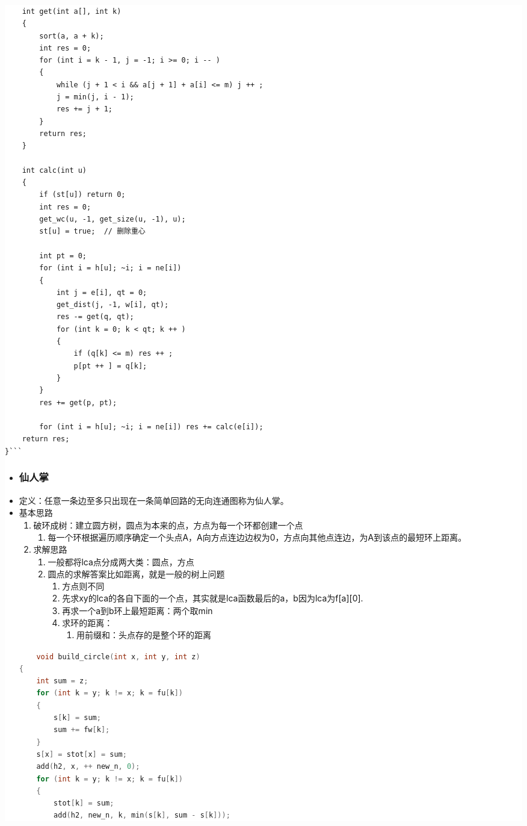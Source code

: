         int get(int a[], int k)
        {
            sort(a, a + k);
            int res = 0;
            for (int i = k - 1, j = -1; i >= 0; i -- )
            {
                while (j + 1 < i && a[j + 1] + a[i] <= m) j ++ ;
                j = min(j, i - 1);
                res += j + 1;
            }
            return res;
        }
        
        int calc(int u)
        {
            if (st[u]) return 0;
            int res = 0;
            get_wc(u, -1, get_size(u, -1), u);
            st[u] = true;  // 删除重心
        
            int pt = 0;
            for (int i = h[u]; ~i; i = ne[i])
            {
                int j = e[i], qt = 0;
                get_dist(j, -1, w[i], qt);
                res -= get(q, qt);
                for (int k = 0; k < qt; k ++ )
                {
                    if (q[k] <= m) res ++ ;
                    p[pt ++ ] = q[k];
                }
            }
            res += get(p, pt);
        
            for (int i = h[u]; ~i; i = ne[i]) res += calc(e[i]);
        return res;
    }```
* ### 仙人掌
* 定义：任意一条边至多只出现在一条简单回路的无向连通图称为仙人掌。
* 基本思路
    1. 破环成树：建立圆方树，圆点为本来的点，方点为每一个环都创建一个点
        1. 每一个环根据遍历顺序确定一个头点A，A向方点连边边权为0，方点向其他点连边，为A到该点的最短环上距离。
    2. 求解思路
        1. 一般都将lca点分成两大类：圆点，方点
        2. 圆点的求解答案比如距离，就是一般的树上问题
            1. 方点则不同
            2. 先求xy的lca的各自下面的一个点，其实就是lca函数最后的a，b因为lca为f[a][0].
            3. 再求一个a到b环上最短距离：两个取min
            4. 求环的距离：
                1. 用前缀和：头点存的是整个环的距离
    ```cpp
        void build_circle(int x, int y, int z)
    {
        int sum = z;
        for (int k = y; k != x; k = fu[k])
        {
            s[k] = sum;
            sum += fw[k];
        }
        s[x] = stot[x] = sum;
        add(h2, x, ++ new_n, 0);
        for (int k = y; k != x; k = fu[k])
        {
            stot[k] = sum;
            add(h2, new_n, k, min(s[k], sum - s[k]));